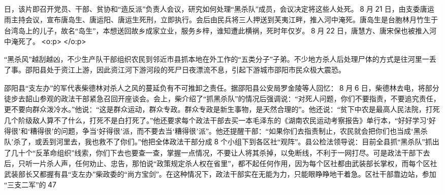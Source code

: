   <span lang="ZH-CN" style="font-family:宋体;mso-ascii-font-family:Calibri;mso-ascii-theme-font:
minor-latin;mso-fareast-font-family:宋体;mso-fareast-theme-font:minor-fareast">
   日，该片即召开党员、干部、贫协和“造反派”负责人会议，研究如何处理“黑杀队”成员，会议决定将这些人处死。
  </span>
  8
  <span lang="ZH-CN" style="font-family:宋体;mso-ascii-font-family:Calibri;mso-ascii-theme-font:
minor-latin;mso-fareast-font-family:宋体;mso-fareast-theme-font:minor-fareast">
   月
  </span>
  21
  <span lang="ZH-CN" style="font-family:宋体;mso-ascii-font-family:Calibri;mso-ascii-theme-font:
minor-latin;mso-fareast-font-family:宋体;mso-fareast-theme-font:minor-fareast">
   日，由支委唐运雨主持会议，宣布唐岛生、唐运阳、唐运生死刑，立即执行。会后由民兵将三人押送到芙夷江畔，推入河中淹死。唐岛生是台胞林月竹生于台湾岛上的儿子，故名“岛生”，本想送回故乡成家立业，服务乡梓，谁知遭此横祸，死时年仅岁。
  </span>
  8
  <span lang="ZH-CN" style="font-family:宋体;mso-ascii-font-family:Calibri;mso-ascii-theme-font:
minor-latin;mso-fareast-font-family:宋体;mso-fareast-theme-font:minor-fareast">
   月
  </span>
  22
  <span lang="ZH-CN" style="font-family:宋体;mso-ascii-font-family:Calibri;mso-ascii-theme-font:
minor-latin;mso-fareast-font-family:宋体;mso-fareast-theme-font:minor-fareast">
   日，唐慧方、唐宋保也被推入河中淹死了。
  </span>
  <o:p>
  </o:p>
 </p>
 <p class="MsoNormal">
  <span lang="ZH-CN" style="font-family:宋体;mso-ascii-font-family:
Calibri;mso-ascii-theme-font:minor-latin;mso-fareast-font-family:宋体;mso-fareast-theme-font:
minor-fareast">
   “黑杀风”越刮越凶，不少生产队干部组织农民到邻近市县抓本地在外工作的“五类分子”子弟。不少地方杀人后处理尸体的方式是往河里一丢了事。邵阳县处于资江上游，因此资江河下游河段的死尸日夜漂流不息，引起下游城市邵阳市民众极大震恐。
  </span>
  <o:p>
  </o:p>
 </p>
 <p class="MsoNormal">
  <span lang="ZH-CN" style="font-family:宋体;mso-ascii-font-family:
Calibri;mso-ascii-theme-font:minor-latin;mso-fareast-font-family:宋体;mso-fareast-theme-font:
minor-fareast">
   邵阳县“支左办”的军代表柴德林对杀人之风的蔓延负有不可推卸之责任。据邵阳县公安局罗金陵等人回忆：
  </span>
  8
  <span lang="ZH-CN" style="font-family:宋体;mso-ascii-font-family:Calibri;mso-ascii-theme-font:
minor-latin;mso-fareast-font-family:宋体;mso-fareast-theme-font:minor-fareast">
   月
  </span>
  6
  <span lang="ZH-CN" style="font-family:宋体;mso-ascii-font-family:Calibri;mso-ascii-theme-font:
minor-latin;mso-fareast-font-family:宋体;mso-fareast-theme-font:minor-fareast">
   日，柴德林去电，将部分徒步去韶山参观的政法干部紧急召回开座谈会。会上，柴介绍了“抓黑杀队”的情况后强调说：“对死人问题，你们不要指责，不要追究责任，更不要向群众泼冷水。”他说：“这是群众运动，群众专政。群众专政是新生事物，是天然合理的”。他还说：“贫下中农是最高人民法院，打死几个阶级敌人算不了什么，打死不是白打死了。”他还要求每个政法干部去买一本毛泽东的《湖南农民运动考察报告》单行本，“好好学习‘好得很’和‘糟得很’的问题，争当‘好得很’派，而不要去当‘糟得很’派”。他还提醒干部：“如果你们去指责制止，农民就会把你们也当成‘黑杀队’杀了，或丢到河里去，我也救不了你们。”他把全体政法干部分成
  </span>
  8
  <span lang="ZH-CN" style="font-family:宋体;mso-ascii-font-family:Calibri;mso-ascii-theme-font:
minor-latin;mso-fareast-font-family:宋体;mso-fareast-theme-font:minor-fareast">
   个小组下到各区社“观阵”。县公检法领导说：目前全县抓“黑杀队”抓出了几十个“反革命组织”线索，你们下去也要查一查，掌握一点情况，不要让人将其杀掉，以免断线，不利于一网打尽。可是政法干部下去后，只听一片杀人声，任何劝止、忠告，那怕说“政策规定杀人权在省里”，都不起任何作用，因为每个区社都由武装部长掌权，而每个区社武装部长又都握有县“支左办”柴政委的“尚方宝剑”。在这种情况下，政法干部实在无能为力，只能眼睁睁地干着急。区社干部靠边站，参加“三支二军”的
  </span>
  47